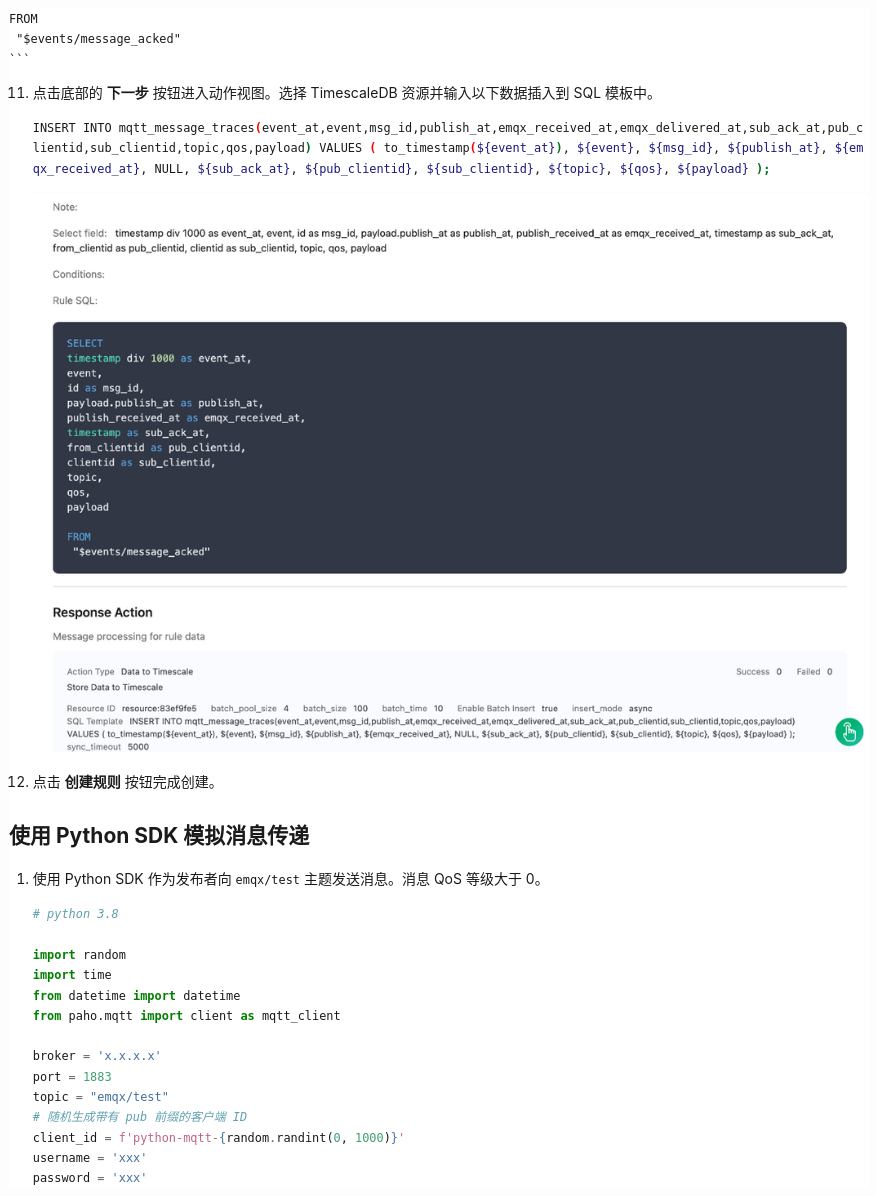     FROM
     "$events/message_acked"
    ```

11. 点击底部的 **下一步** 按钮进入动作视图。选择 TimescaleDB 资源并输入以下数据插入到 SQL 模板中。

    ```bash
    INSERT INTO mqtt_message_traces(event_at,event,msg_id,publish_at,emqx_received_at,emqx_delivered_at,sub_ack_at,pub_clientid,sub_clientid,topic,qos,payload) VALUES ( to_timestamp(${event_at}), ${event}, ${msg_id}, ${publish_at}, ${emqx_received_at}, NULL, ${sub_ack_at}, ${pub_clientid}, ${sub_clientid}, ${topic}, ${qos}, ${payload} );
    ```

    ![rule_3rd](./_assets/rule_3rd.png)

12. 点击 **创建规则** 按钮完成创建。

## 使用 Python SDK 模拟消息传递

1. 使用 Python SDK 作为发布者向 `emqx/test` 主题发送消息。消息 QoS 等级大于 0。

   ```python
   # python 3.8
   
   import random
   import time
   from datetime import datetime
   from paho.mqtt import client as mqtt_client
   
   broker = 'x.x.x.x'
   port = 1883
   topic = "emqx/test"
   # 随机生成带有 pub 前缀的客户端 ID
   client_id = f'python-mqtt-{random.randint(0, 1000)}'
   username = 'xxx'
   password = 'xxx'
   
   ```